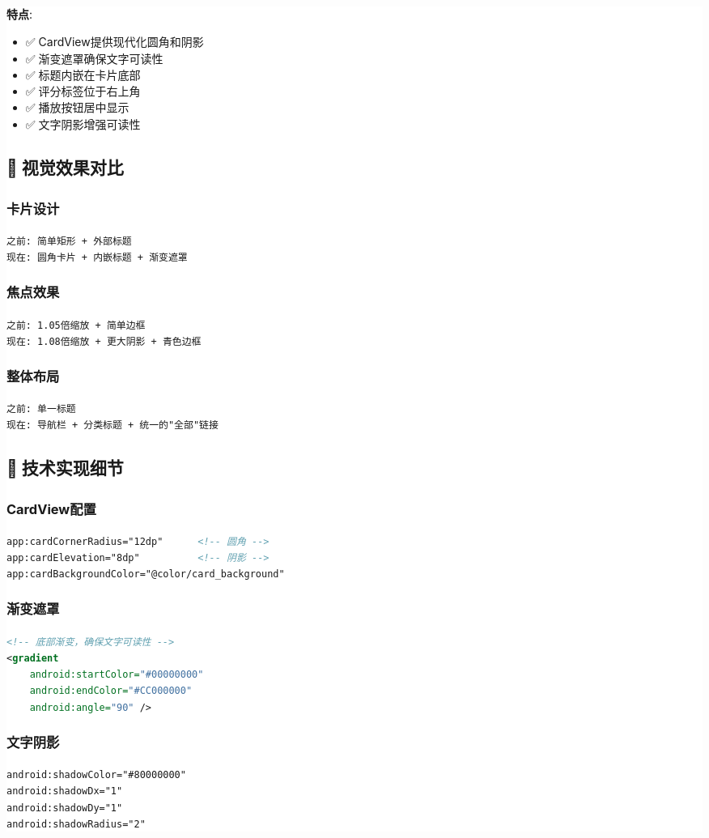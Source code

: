 **特点**:
- ✅ CardView提供现代化圆角和阴影
- ✅ 渐变遮罩确保文字可读性
- ✅ 标题内嵌在卡片底部
- ✅ 评分标签位于右上角
- ✅ 播放按钮居中显示
- ✅ 文字阴影增强可读性

## 🎯 视觉效果对比

### 卡片设计
```
之前: 简单矩形 + 外部标题
现在: 圆角卡片 + 内嵌标题 + 渐变遮罩
```

### 焦点效果
```
之前: 1.05倍缩放 + 简单边框
现在: 1.08倍缩放 + 更大阴影 + 青色边框
```

### 整体布局
```
之前: 单一标题
现在: 导航栏 + 分类标题 + 统一的"全部"链接
```

## 🔧 技术实现细节

### CardView配置
```xml
app:cardCornerRadius="12dp"      <!-- 圆角 -->
app:cardElevation="8dp"          <!-- 阴影 -->
app:cardBackgroundColor="@color/card_background"
```

### 渐变遮罩
```xml
<!-- 底部渐变，确保文字可读性 -->
<gradient
    android:startColor="#00000000"
    android:endColor="#CC000000"
    android:angle="90" />
```

### 文字阴影
```xml
android:shadowColor="#80000000"
android:shadowDx="1"
android:shadowDy="1" 
android:shadowRadius="2"
```
